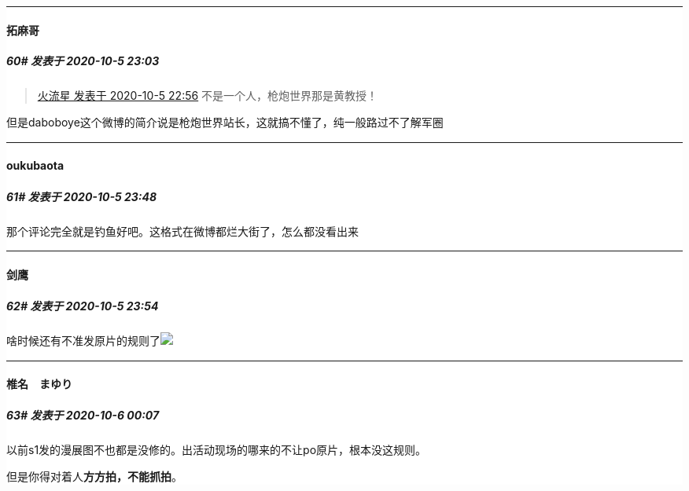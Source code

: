 





-----

####  拓麻哥  
##### 60#       发表于 2020-10-5 23:03



<blockquote><a href="httphttps://bbs.saraba1st.com/2b/forum.php?mod=redirect&amp;goto=findpost&amp;pid=48961909&amp;ptid=1963406" target="_blank">火流星 发表于 2020-10-5 22:56</a>
不是一个人，枪炮世界那是黄教授！</blockquote>
但是daboboye这个微博的简介说是枪炮世界站长，这就搞不懂了，纯一般路过不了解军圈







-----

####  oukubaota  
##### 61#       发表于 2020-10-5 23:48




那个评论完全就是钓鱼好吧。这格式在微博都烂大街了，怎么都没看出来







-----

####  剑鹰  
##### 62#       发表于 2020-10-5 23:54




啥时候还有不准发原片的规则了<img src="https://static.saraba1st.com/image/smiley/face2017/001.png" referrerpolicy="no-referrer">







-----

####  椎名　まゆり  
##### 63#       发表于 2020-10-6 00:07




以前s1发的漫展图不也都是没修的。出活动现场的哪来的不让po原片，根本没这规则。


但是你得对着人**方方拍，不能抓拍**。
